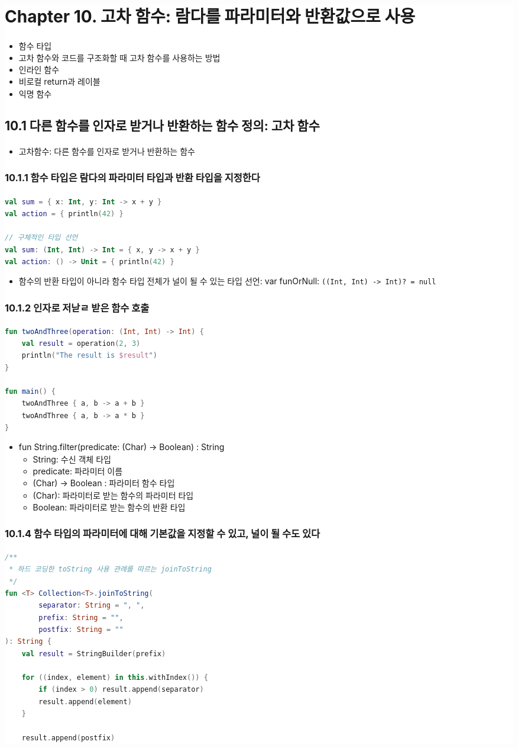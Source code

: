 # Chapter 10. 고차 함수: 람다를 파라미터와 반환값으로 사용

- 함수 타입
- 고차 함수와 코드를 구조화할 때 고차 함수를 사용하는 방법
- 인라인 함수
- 비로컬 return과 레이블
- 익명 함수

## 10.1 다른 함수를 인자로 받거나 반환하는 함수 정의: 고차 함수

- 고차함수: 다른 함수를 인자로 받거나 반환하는 함수

### 10.1.1 함수 타입은 람다의 파라미터 타입과 반환 타입을 지정한다

```kotlin
val sum = { x: Int, y: Int -> x + y }
val action = { println(42) }

// 구체적인 타입 선언
val sum: (Int, Int) -> Int = { x, y -> x + y }
val action: () -> Unit = { println(42) }
```

- 함수의 반환 타입이 아니라 함수 타입 전체가 널이 될 수 있는 타입 선언: var funOrNull: `((Int, Int) -> Int)? = null`

### 10.1.2 인자로 저낟ㄹ 받은 함수 호출

```kotlin
fun twoAndThree(operation: (Int, Int) -> Int) {
    val result = operation(2, 3)
    println("The result is $result")
}

fun main() {
    twoAndThree { a, b -> a + b }
    twoAndThree { a, b -> a * b }
}
```

- fun String.filter(predicate: (Char) -> Boolean) : String
    - String: 수신 객체 타입
    - predicate: 파라미터 이름
    - (Char) -> Boolean : 파라미터 함수 타입
    - (Char): 파라미터로 받는 함수의 파라미터 타입
    - Boolean:  파라미터로 받는 함수의 반환 타입

### 10.1.4 함수 타입의 파라미터에 대해 기본값을 지정할 수 있고, 널이 될 수도 있다

```kotlin
/**
 * 하드 코딩한 toString 사용 관례를 따르는 joinToString
 */
fun <T> Collection<T>.joinToString(
        separator: String = ", ",
        prefix: String = "",
        postfix: String = ""
): String {
    val result = StringBuilder(prefix)

    for ((index, element) in this.withIndex()) {
        if (index > 0) result.append(separator)
        result.append(element)
    }

    result.append(postfix)
```
